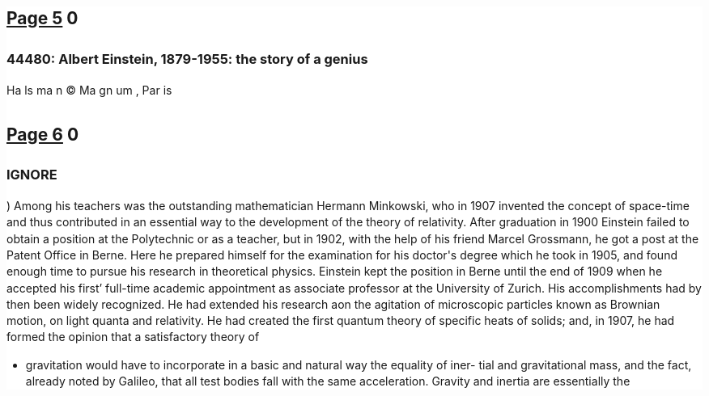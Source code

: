 
## [Page 5](https://demo.humlab.umu.se/courier/074771engo.pdf#page=5) 0

### 44480: Albert Einstein, 1879-1955: the story of a genius

Ha
ls
ma
n 
© 
Ma
gn
um
, 
Par
is 

## [Page 6](https://demo.humlab.umu.se/courier/074771engo.pdf#page=6) 0

### IGNORE

) Among his teachers was the outstanding 
mathematician Hermann Minkowski, who 
in 1907 invented the concept of space-time 
and thus contributed in an essential way to 
the development of the theory of relativity. 
After graduation in 1900 Einstein failed to 
obtain a position at the Polytechnic or as a 
teacher, but in 1902, with the help of his 
friend Marcel Grossmann, he got a post at 
the Patent Office in Berne. Here he 
prepared himself for the examination for his 
doctor's degree which he took in 1905, and 
found enough time to pursue his research 
in theoretical physics. 
Einstein kept the position in Berne until 
the end of 1909 when he accepted his first’ 
full-time academic appointment as 
associate professor at the University of 
Zurich. His accomplishments had by then 
been widely recognized. He had extended 
his research aon the agitation of microscopic 
particles known as Brownian motion, on 
light quanta and relativity. He had created 
the first quantum theory of specific heats 
of solids; and, in 1907, he had formed the 
opinion that a satisfactory theory of 
- gravitation would have to incorporate in a 
basic and natural way the equality of iner- 
tial and gravitational mass, and the fact, 
already noted by Galileo, that all test bodies 
fall with the same acceleration. 
Gravity and inertia are essentially the 
  